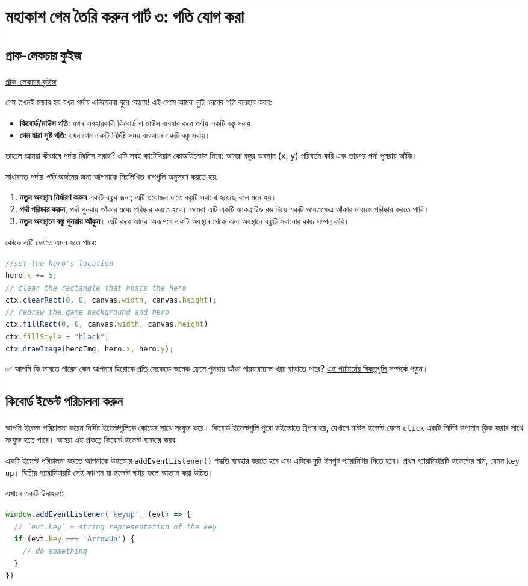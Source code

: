 
# মহাকাশ গেম তৈরি করুন পার্ট ৩: গতি যোগ করা

## প্রাক-লেকচার কুইজ

[প্রাক-লেকচার কুইজ](https://ashy-river-0debb7803.1.azurestaticapps.net/quiz/33)

গেম তখনই মজার হয় যখন পর্দায় এলিয়েনরা ঘুরে বেড়ায়! এই গেমে আমরা দুটি ধরণের গতি ব্যবহার করব:

- **কিবোর্ড/মাউস গতি**: যখন ব্যবহারকারী কিবোর্ড বা মাউস ব্যবহার করে পর্দায় একটি বস্তু সরায়।
- **গেম দ্বারা সৃষ্ট গতি**: যখন গেম একটি নির্দিষ্ট সময় ব্যবধানে একটি বস্তু সরায়।

তাহলে আমরা কীভাবে পর্দায় জিনিস সরাই? এটি সবই কার্টেসিয়ান কোঅর্ডিনেটস নিয়ে: আমরা বস্তুর অবস্থান (x, y) পরিবর্তন করি এবং তারপর পর্দা পুনরায় আঁকি।

সাধারণত পর্দায় *গতি* অর্জনের জন্য আপনাকে নিম্নলিখিত ধাপগুলি অনুসরণ করতে হয়:

1. **নতুন অবস্থান নির্ধারণ করুন** একটি বস্তুর জন্য; এটি প্রয়োজন যাতে বস্তুটি সরানো হয়েছে বলে মনে হয়।
2. **পর্দা পরিষ্কার করুন**, পর্দা পুনরায় আঁকার মধ্যে পরিষ্কার করতে হবে। আমরা এটি একটি ব্যাকগ্রাউন্ড রঙ দিয়ে একটি আয়তক্ষেত্র আঁকার মাধ্যমে পরিষ্কার করতে পারি।
3. **নতুন অবস্থানে বস্তু পুনরায় আঁকুন**। এটি করে আমরা অবশেষে একটি অবস্থান থেকে অন্য অবস্থানে বস্তুটি সরানোর কাজ সম্পন্ন করি।

কোডে এটি দেখতে এমন হতে পারে:

```javascript
//set the hero's location
hero.x += 5;
// clear the rectangle that hosts the hero
ctx.clearRect(0, 0, canvas.width, canvas.height);
// redraw the game background and hero
ctx.fillRect(0, 0, canvas.width, canvas.height)
ctx.fillStyle = "black";
ctx.drawImage(heroImg, hero.x, hero.y);
```

✅ আপনি কি ভাবতে পারেন কেন আপনার হিরোকে প্রতি সেকেন্ডে অনেক ফ্রেমে পুনরায় আঁকা পারফরম্যান্স খরচ বাড়াতে পারে? [এই প্যাটার্নের বিকল্পগুলি](https://developer.mozilla.org/en-US/docs/Web/API/Canvas_API/Tutorial/Optimizing_canvas) সম্পর্কে পড়ুন।

## কিবোর্ড ইভেন্ট পরিচালনা করুন

আপনি ইভেন্ট পরিচালনা করেন নির্দিষ্ট ইভেন্টগুলিকে কোডের সাথে সংযুক্ত করে। কিবোর্ড ইভেন্টগুলি পুরো উইন্ডোতে ট্রিগার হয়, যেখানে মাউস ইভেন্ট যেমন `click` একটি নির্দিষ্ট উপাদান ক্লিক করার সাথে সংযুক্ত হতে পারে। আমরা এই প্রকল্পে কিবোর্ড ইভেন্ট ব্যবহার করব।

একটি ইভেন্ট পরিচালনা করতে আপনাকে উইন্ডোর `addEventListener()` পদ্ধতি ব্যবহার করতে হবে এবং এটিকে দুটি ইনপুট প্যারামিটার দিতে হবে। প্রথম প্যারামিটারটি ইভেন্টের নাম, যেমন `keyup`। দ্বিতীয় প্যারামিটারটি সেই ফাংশন যা ইভেন্ট ঘটার ফলে আহ্বান করা উচিত।

এখানে একটি উদাহরণ:

```javascript
window.addEventListener('keyup', (evt) => {
  // `evt.key` = string representation of the key
  if (evt.key === 'ArrowUp') {
    // do something
  }
})
```
